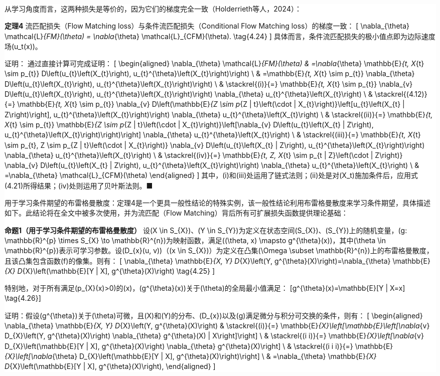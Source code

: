 从学习角度而言，这两种损失是等价的，因为它们的梯度完全一致（Holderrieth等人，2024）：

**定理4**
流匹配损失（Flow Matching loss）与条件流匹配损失（Conditional Flow Matching loss）的梯度一致：
\[
\nabla_{\theta} \mathcal{L}_{FM}(\theta) = \nabla_{\theta} \mathcal{L}_{CFM}(\theta). \tag{4.24}
\]
具体而言，条件流匹配损失的极小值点即为边际速度场\(u_t(x)\)。

证明：
通过直接计算可完成证明：
\[
\begin{aligned} 
\nabla_{\theta} \mathcal{L}_{FM}(\theta) & =\nabla_{\theta} \mathbb{E}_{t, X_{t} \sim p_{t}} D\left(u_{t}\left(X_{t}\right), u_{t}^{\theta}\left(X_{t}\right)\right) \\ 
& =\mathbb{E}_{t, X_{t} \sim p_{t}} \nabla_{\theta} D\left(u_{t}\left(X_{t}\right), u_{t}^{\theta}\left(X_{t}\right)\right) \\ 
& \stackrel{(i)}{=} \mathbb{E}_{t, X_{t} \sim p_{t}} \nabla_{v} D\left(u_{t}\left(X_{t}\right), u_{t}^{\theta}\left(X_{t}\right)\right) \nabla_{\theta} u_{t}^{\theta}\left(X_{t}\right) \\ 
& \stackrel{(4.12)}{=} \mathbb{E}_{t, X_{t} \sim p_{t}} \nabla_{v} D\left(\mathbb{E}_{Z \sim p_{Z | t}\left(\cdot | X_{t}\right)}\left[u_{t}\left(X_{t} | Z\right)\right], u_{t}^{\theta}\left(X_{t}\right)\right) \nabla_{\theta} u_{t}^{\theta}\left(X_{t}\right) \\ 
& \stackrel{(ii)}{=} \mathbb{E}_{t, X_{t} \sim p_{t}} \mathbb{E}_{Z \sim p_{Z | t}\left(\cdot | X_{t}\right)}\left[\nabla_{v} D\left(u_{t}\left(X_{t} | Z\right), u_{t}^{\theta}\left(X_{t}\right)\right)\right] \nabla_{\theta} u_{t}^{\theta}\left(X_{t}\right) \\
& \stackrel{(iii)}{=} \mathbb{E}_{t, X_{t} \sim p_{t}, Z \sim p_{Z | t}\left(\cdot | X_{t}\right)} \nabla_{v} D\left(u_{t}\left(X_{t} | Z\right), u_{t}^{\theta}\left(X_{t}\right)\right) \nabla_{\theta} u_{t}^{\theta}\left(X_{t}\right) \\
& \stackrel{(iv)}{=} \mathbb{E}_{t, Z, X_{t} \sim p_{t | Z}\left(\cdot | Z\right)} \nabla_{v} D\left(u_{t}\left(X_{t} | Z\right), u_{t}^{\theta}\left(X_{t}\right)\right) \nabla_{\theta} u_{t}^{\theta}\left(X_{t}\right) \\
& =\nabla_{\theta} \mathcal{L}_{CFM}(\theta)
\end{aligned}
\]
其中，(i)和(iii)处运用了链式法则；(ii)处是对\(X_t\)施加条件后，应用式(4.21)所得结果；(iv)处则运用了贝叶斯法则。■

用于学习条件期望的布雷格曼散度：定理4是一个更具一般性结论的特殊实例，该一般性结论利用布雷格曼散度来学习条件期望，具体描述如下。此结论将在全文中被多次使用，并为流匹配（Flow Matching）背后所有可扩展损失函数提供理论基础：

**命题1（用于学习条件期望的布雷格曼散度）**
设\(X \in S_{X}\)、\(Y \in S_{Y}\)为定义在状态空间\(S_{X}\)、\(S_{Y}\)上的随机变量，\(g: \mathbb{R}^{p} \times S_{X} \to \mathbb{R}^{n}\)为映射函数，满足\((\theta, x) \mapsto g^{\theta}(x)\)，其中\(\theta \in \mathbb{R}^{p}\)表示可学习参数。设\(D_{x}(u, v)\)（\(x \in S_{X}\)）为定义在凸集\(\Omega \subset \mathbb{R}^{n}\)上的布雷格曼散度，且该凸集包含函数\(f\)的像集。则有：
\[
\nabla_{\theta} \mathbb{E}_{X, Y} D_{X}\left(Y, g^{\theta}(X)\right)=\nabla_{\theta} \mathbb{E}_{X} D_{X}\left(\mathbb{E}[Y | X], g^{\theta}(X)\right)
\tag{4.25}
\]

特别地，对于所有满足\(p_{X}(x)>0\)的\(x\)，\(g^{\theta}(x)\)关于\(\theta\)的全局最小值满足：
\[g^{\theta}(x)=\mathbb{E}[Y | X=x] \tag{4.26}\]

证明：假设\(g^{\theta}\)关于\(\theta\)可微，且\(X\)和\(Y\)的分布、\(D_{x}\)以及\(g\)满足微分与积分可交换的条件，则有：
\[
\begin{aligned} 
\nabla_{\theta} \mathbb{E}_{X, Y} D_{X}\left(Y, g^{\theta}(X)\right) & \stackrel{(i)}{=} \mathbb{E}_{X}\left[\mathbb{E}\left[\nabla_{v} D_{X}\left(Y, g^{\theta}(X)\right) \nabla_{\theta} g^{\theta}(X) | X\right]\right] \\ 
& \stackrel{(i i)}{=} \mathbb{E}_{X}\left[\nabla_{v} D_{X}\left(\mathbb{E}[Y | X], g^{\theta}(X)\right) \nabla_{\theta} g^{\theta}(X)\right] \\ 
& \stackrel{(i i i)}{=} \mathbb{E}_{X}\left[\nabla_{\theta} D_{X}\left(\mathbb{E}[Y | X], g^{\theta}(X)\right)\right] \\ 
& =\nabla_{\theta} \mathbb{E}_{X} D_{X}\left(\mathbb{E}[Y | X], g^{\theta}(X)\right), 
\end{aligned}
\]